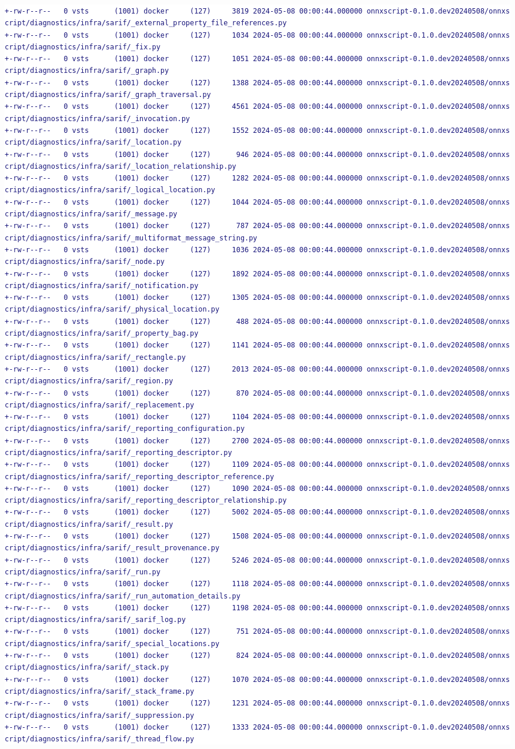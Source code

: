 ```diff
+-rw-r--r--   0 vsts      (1001) docker     (127)     3819 2024-05-08 00:00:44.000000 onnxscript-0.1.0.dev20240508/onnxscript/diagnostics/infra/sarif/_external_property_file_references.py
+-rw-r--r--   0 vsts      (1001) docker     (127)     1034 2024-05-08 00:00:44.000000 onnxscript-0.1.0.dev20240508/onnxscript/diagnostics/infra/sarif/_fix.py
+-rw-r--r--   0 vsts      (1001) docker     (127)     1051 2024-05-08 00:00:44.000000 onnxscript-0.1.0.dev20240508/onnxscript/diagnostics/infra/sarif/_graph.py
+-rw-r--r--   0 vsts      (1001) docker     (127)     1388 2024-05-08 00:00:44.000000 onnxscript-0.1.0.dev20240508/onnxscript/diagnostics/infra/sarif/_graph_traversal.py
+-rw-r--r--   0 vsts      (1001) docker     (127)     4561 2024-05-08 00:00:44.000000 onnxscript-0.1.0.dev20240508/onnxscript/diagnostics/infra/sarif/_invocation.py
+-rw-r--r--   0 vsts      (1001) docker     (127)     1552 2024-05-08 00:00:44.000000 onnxscript-0.1.0.dev20240508/onnxscript/diagnostics/infra/sarif/_location.py
+-rw-r--r--   0 vsts      (1001) docker     (127)      946 2024-05-08 00:00:44.000000 onnxscript-0.1.0.dev20240508/onnxscript/diagnostics/infra/sarif/_location_relationship.py
+-rw-r--r--   0 vsts      (1001) docker     (127)     1282 2024-05-08 00:00:44.000000 onnxscript-0.1.0.dev20240508/onnxscript/diagnostics/infra/sarif/_logical_location.py
+-rw-r--r--   0 vsts      (1001) docker     (127)     1044 2024-05-08 00:00:44.000000 onnxscript-0.1.0.dev20240508/onnxscript/diagnostics/infra/sarif/_message.py
+-rw-r--r--   0 vsts      (1001) docker     (127)      787 2024-05-08 00:00:44.000000 onnxscript-0.1.0.dev20240508/onnxscript/diagnostics/infra/sarif/_multiformat_message_string.py
+-rw-r--r--   0 vsts      (1001) docker     (127)     1036 2024-05-08 00:00:44.000000 onnxscript-0.1.0.dev20240508/onnxscript/diagnostics/infra/sarif/_node.py
+-rw-r--r--   0 vsts      (1001) docker     (127)     1892 2024-05-08 00:00:44.000000 onnxscript-0.1.0.dev20240508/onnxscript/diagnostics/infra/sarif/_notification.py
+-rw-r--r--   0 vsts      (1001) docker     (127)     1305 2024-05-08 00:00:44.000000 onnxscript-0.1.0.dev20240508/onnxscript/diagnostics/infra/sarif/_physical_location.py
+-rw-r--r--   0 vsts      (1001) docker     (127)      488 2024-05-08 00:00:44.000000 onnxscript-0.1.0.dev20240508/onnxscript/diagnostics/infra/sarif/_property_bag.py
+-rw-r--r--   0 vsts      (1001) docker     (127)     1141 2024-05-08 00:00:44.000000 onnxscript-0.1.0.dev20240508/onnxscript/diagnostics/infra/sarif/_rectangle.py
+-rw-r--r--   0 vsts      (1001) docker     (127)     2013 2024-05-08 00:00:44.000000 onnxscript-0.1.0.dev20240508/onnxscript/diagnostics/infra/sarif/_region.py
+-rw-r--r--   0 vsts      (1001) docker     (127)      870 2024-05-08 00:00:44.000000 onnxscript-0.1.0.dev20240508/onnxscript/diagnostics/infra/sarif/_replacement.py
+-rw-r--r--   0 vsts      (1001) docker     (127)     1104 2024-05-08 00:00:44.000000 onnxscript-0.1.0.dev20240508/onnxscript/diagnostics/infra/sarif/_reporting_configuration.py
+-rw-r--r--   0 vsts      (1001) docker     (127)     2700 2024-05-08 00:00:44.000000 onnxscript-0.1.0.dev20240508/onnxscript/diagnostics/infra/sarif/_reporting_descriptor.py
+-rw-r--r--   0 vsts      (1001) docker     (127)     1109 2024-05-08 00:00:44.000000 onnxscript-0.1.0.dev20240508/onnxscript/diagnostics/infra/sarif/_reporting_descriptor_reference.py
+-rw-r--r--   0 vsts      (1001) docker     (127)     1090 2024-05-08 00:00:44.000000 onnxscript-0.1.0.dev20240508/onnxscript/diagnostics/infra/sarif/_reporting_descriptor_relationship.py
+-rw-r--r--   0 vsts      (1001) docker     (127)     5002 2024-05-08 00:00:44.000000 onnxscript-0.1.0.dev20240508/onnxscript/diagnostics/infra/sarif/_result.py
+-rw-r--r--   0 vsts      (1001) docker     (127)     1508 2024-05-08 00:00:44.000000 onnxscript-0.1.0.dev20240508/onnxscript/diagnostics/infra/sarif/_result_provenance.py
+-rw-r--r--   0 vsts      (1001) docker     (127)     5246 2024-05-08 00:00:44.000000 onnxscript-0.1.0.dev20240508/onnxscript/diagnostics/infra/sarif/_run.py
+-rw-r--r--   0 vsts      (1001) docker     (127)     1118 2024-05-08 00:00:44.000000 onnxscript-0.1.0.dev20240508/onnxscript/diagnostics/infra/sarif/_run_automation_details.py
+-rw-r--r--   0 vsts      (1001) docker     (127)     1198 2024-05-08 00:00:44.000000 onnxscript-0.1.0.dev20240508/onnxscript/diagnostics/infra/sarif/_sarif_log.py
+-rw-r--r--   0 vsts      (1001) docker     (127)      751 2024-05-08 00:00:44.000000 onnxscript-0.1.0.dev20240508/onnxscript/diagnostics/infra/sarif/_special_locations.py
+-rw-r--r--   0 vsts      (1001) docker     (127)      824 2024-05-08 00:00:44.000000 onnxscript-0.1.0.dev20240508/onnxscript/diagnostics/infra/sarif/_stack.py
+-rw-r--r--   0 vsts      (1001) docker     (127)     1070 2024-05-08 00:00:44.000000 onnxscript-0.1.0.dev20240508/onnxscript/diagnostics/infra/sarif/_stack_frame.py
+-rw-r--r--   0 vsts      (1001) docker     (127)     1231 2024-05-08 00:00:44.000000 onnxscript-0.1.0.dev20240508/onnxscript/diagnostics/infra/sarif/_suppression.py
+-rw-r--r--   0 vsts      (1001) docker     (127)     1333 2024-05-08 00:00:44.000000 onnxscript-0.1.0.dev20240508/onnxscript/diagnostics/infra/sarif/_thread_flow.py
```